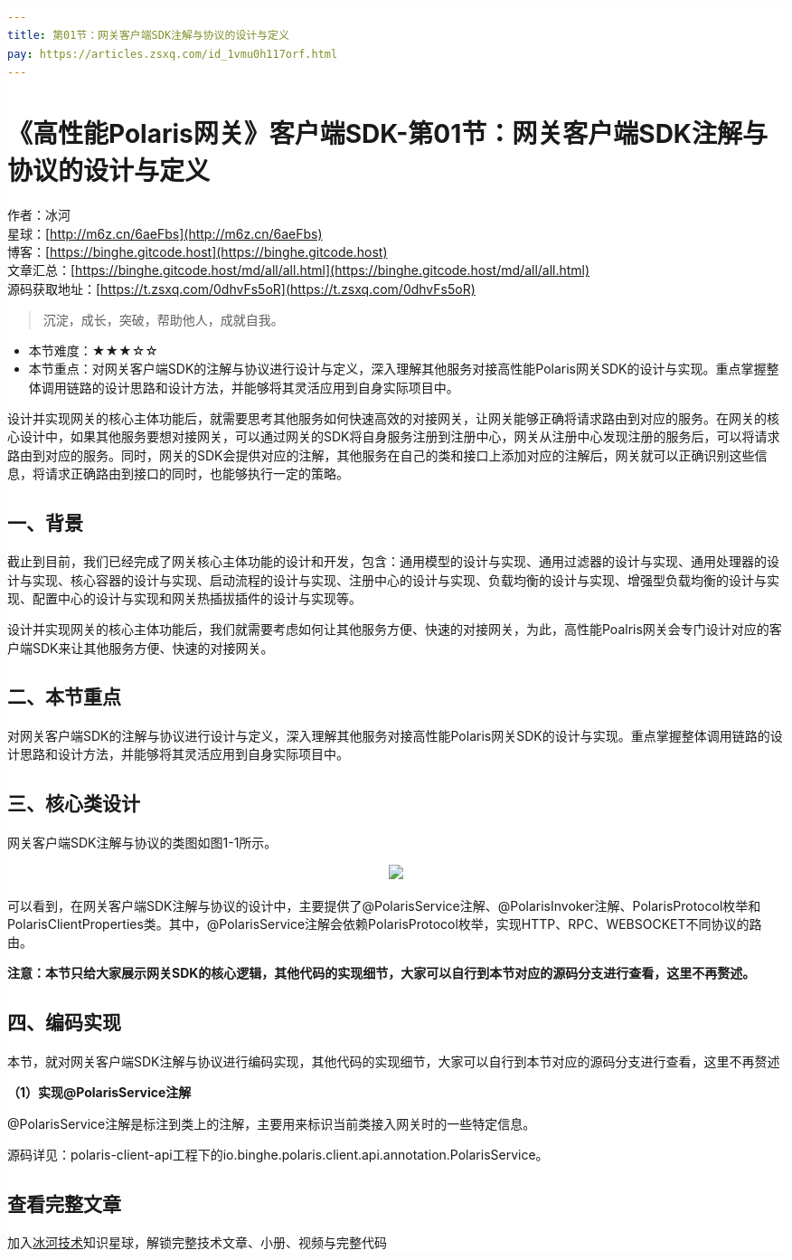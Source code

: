 ```yaml
---
title: 第01节：网关客户端SDK注解与协议的设计与定义
pay: https://articles.zsxq.com/id_1vmu0h117orf.html
---
```


# 《高性能Polaris网关》客户端SDK-第01节：网关客户端SDK注解与协议的设计与定义

作者：冰河
<br/>星球：[http://m6z.cn/6aeFbs](http://m6z.cn/6aeFbs)
<br/>博客：[https://binghe.gitcode.host](https://binghe.gitcode.host)
<br/>文章汇总：[https://binghe.gitcode.host/md/all/all.html](https://binghe.gitcode.host/md/all/all.html)
<br/>源码获取地址：[https://t.zsxq.com/0dhvFs5oR](https://t.zsxq.com/0dhvFs5oR)

> 沉淀，成长，突破，帮助他人，成就自我。

* 本节难度：★★★☆☆
* 本节重点：对网关客户端SDK的注解与协议进行设计与定义，深入理解其他服务对接高性能Polaris网关SDK的设计与实现。重点掌握整体调用链路的设计思路和设计方法，并能够将其灵活应用到自身实际项目中。

设计并实现网关的核心主体功能后，就需要思考其他服务如何快速高效的对接网关，让网关能够正确将请求路由到对应的服务。在网关的核心设计中，如果其他服务要想对接网关，可以通过网关的SDK将自身服务注册到注册中心，网关从注册中心发现注册的服务后，可以将请求路由到对应的服务。同时，网关的SDK会提供对应的注解，其他服务在自己的类和接口上添加对应的注解后，网关就可以正确识别这些信息，将请求正确路由到接口的同时，也能够执行一定的策略。

## 一、背景

截止到目前，我们已经完成了网关核心主体功能的设计和开发，包含：通用模型的设计与实现、通用过滤器的设计与实现、通用处理器的设计与实现、核心容器的设计与实现、启动流程的设计与实现、注册中心的设计与实现、负载均衡的设计与实现、增强型负载均衡的设计与实现、配置中心的设计与实现和网关热插拔插件的设计与实现等。

设计并实现网关的核心主体功能后，我们就需要考虑如何让其他服务方便、快速的对接网关，为此，高性能Poalris网关会专门设计对应的客户端SDK来让其他服务方便、快速的对接网关。

## 二、本节重点

对网关客户端SDK的注解与协议进行设计与定义，深入理解其他服务对接高性能Polaris网关SDK的设计与实现。重点掌握整体调用链路的设计思路和设计方法，并能够将其灵活应用到自身实际项目中。

## 三、核心类设计

网关客户端SDK注解与协议的类图如图1-1所示。

<div align="center">
    <img src="https://binghe.gitcode.host/images/project/gateway/2025-08-17-001.png?raw=true" width="70%">
    <br/>
</div>

可以看到，在网关客户端SDK注解与协议的设计中，主要提供了@PolarisService注解、@PolarisInvoker注解、PolarisProtocol枚举和PolarisClientProperties类。其中，@PolarisService注解会依赖PolarisProtocol枚举，实现HTTP、RPC、WEBSOCKET不同协议的路由。

**注意：本节只给大家展示网关SDK的核心逻辑，其他代码的实现细节，大家可以自行到本节对应的源码分支进行查看，这里不再赘述。**

## 四、编码实现

本节，就对网关客户端SDK注解与协议进行编码实现，其他代码的实现细节，大家可以自行到本节对应的源码分支进行查看，这里不再赘述

**（1）实现@PolarisService注解**

@PolarisService注解是标注到类上的注解，主要用来标识当前类接入网关时的一些特定信息。

源码详见：polaris-client-api工程下的io.binghe.polaris.client.api.annotation.PolarisService。

## 查看完整文章

加入[冰河技术](https://public.zsxq.com/groups/48848484411888.html)知识星球，解锁完整技术文章、小册、视频与完整代码